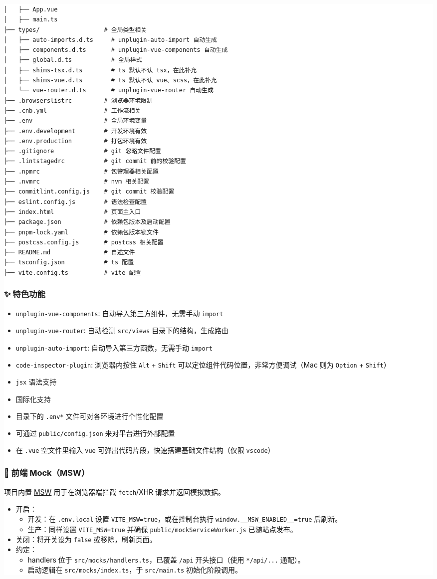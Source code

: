 ```
│   ├── App.vue
│   ├── main.ts
├── types/                  # 全局类型相关
│   ├── auto-imports.d.ts     # unplugin-auto-import 自动生成
│   ├── components.d.ts       # unplugin-vue-components 自动生成
│   ├── global.d.ts           # 全局样式
│   ├── shims-tsx.d.ts        # ts 默认不认 tsx，在此补充
│   ├── shims-vue.d.ts        # ts 默认不认 vue、scss，在此补充
│   └── vue-router.d.ts       # unplugin-vue-router 自动生成
├── .browserslistrc         # 浏览器环境限制
├── .cnb.yml                # 工作流相关
├── .env                    # 全局环境变量
├── .env.development        # 开发环境有效
├── .env.production         # 打包环境有效
├── .gitignore              # git 忽略文件配置
├── .lintstagedrc           # git commit 前的校验配置
├── .npmrc                  # 包管理器相关配置
├── .nvmrc                  # nvm 相关配置
├── commitlint.config.js    # git commit 校验配置
├── eslint.config.js        # 语法检查配置
├── index.html              # 页面主入口
├── package.json            # 依赖包版本及启动配置
├── pnpm-lock.yaml          # 依赖包版本锁文件
├── postcss.config.js       # postcss 相关配置
├── README.md               # 自述文件
├── tsconfig.json           # ts 配置
├── vite.config.ts          # vite 配置
```

### ✨ 特色功能

- `unplugin-vue-components`: 自动导入第三方组件，无需手动 `import`

- `unplugin-vue-router`: 自动检测 `src/views` 目录下的结构，生成路由

- `unplugin-auto-import`: 自动导入第三方函数，无需手动 `import`

- `code-inspector-plugin`: 浏览器内按住 `Alt` + `Shift` 可以定位组件代码位置，非常方便调试（Mac 则为 `Option` + `Shift`）

- `jsx` 语法支持

- 国际化支持

- 目录下的 `.env*` 文件可对各环境进行个性化配置

- 可通过 `public/config.json` 来对平台进行外部配置

- 在 `.vue` 空文件里输入 `vue` 可弹出代码片段，快速搭建基础文件结构（仅限 `vscode`）

### 🧪 前端 Mock（MSW）

项目内置 [MSW](https://mswjs.io) 用于在浏览器端拦截 `fetch`/XHR 请求并返回模拟数据。

- 开启：
  - 开发：在 `.env.local` 设置 `VITE_MSW=true`，或在控制台执行 `window.__MSW_ENABLED__=true` 后刷新。
  - 生产：同样设置 `VITE_MSW=true` 并确保 `public/mockServiceWorker.js` 已随站点发布。
- 关闭：将开关设为 `false` 或移除，刷新页面。
- 约定：
  - handlers 位于 `src/mocks/handlers.ts`，已覆盖 `/api` 开头接口（使用 `*/api/...` 通配）。
  - 启动逻辑在 `src/mocks/index.ts`，于 `src/main.ts` 初始化阶段调用。
